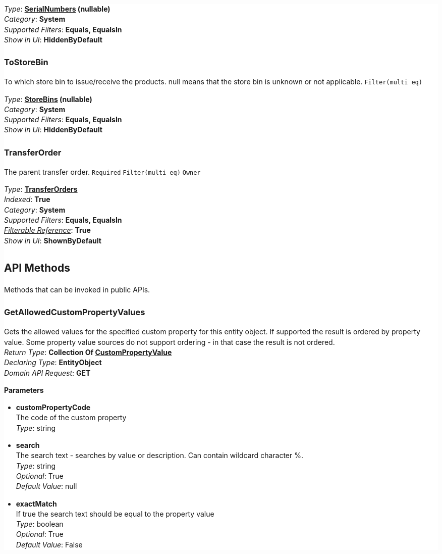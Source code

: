 _Type_: **[SerialNumbers](Logistics.Inventory.SerialNumbers.md) (nullable)**  
_Category_: **System**  
_Supported Filters_: **Equals, EqualsIn**  
_Show in UI_: **HiddenByDefault**  

### ToStoreBin

To which store bin to issue/receive the products. null means that the store bin is unknown or not applicable. `Filter(multi eq)`

_Type_: **[StoreBins](Logistics.Inventory.StoreBins.md) (nullable)**  
_Category_: **System**  
_Supported Filters_: **Equals, EqualsIn**  
_Show in UI_: **HiddenByDefault**  

### TransferOrder

The parent transfer order. `Required` `Filter(multi eq)` `Owner`

_Type_: **[TransferOrders](Logistics.Inventory.TransferOrders.md)**  
_Indexed_: **True**  
_Category_: **System**  
_Supported Filters_: **Equals, EqualsIn**  
_[Filterable Reference](https://docs.erp.net/dev/domain-api/filterable-references.html)_: **True**  
_Show in UI_: **ShownByDefault**  


## API Methods

Methods that can be invoked in public APIs.

### GetAllowedCustomPropertyValues

Gets the allowed values for the specified custom property for this entity object.              If supported the result is ordered by property value. Some property value sources do not support ordering - in that case the result is not ordered.  
_Return Type_: **Collection Of [CustomPropertyValue](../data-types.md#systems.bpm.custompropertyvalue)**  
_Declaring Type_: **EntityObject**  
_Domain API Request_: **GET**  

**Parameters**  
  * **customPropertyCode**  
    The code of the custom property  
    _Type_: string  

  * **search**  
    The search text - searches by value or description. Can contain wildcard character %.  
    _Type_: string  
     _Optional_: True  
    _Default Value_: null  

  * **exactMatch**  
    If true the search text should be equal to the property value  
    _Type_: boolean  
     _Optional_: True  
    _Default Value_: False  
